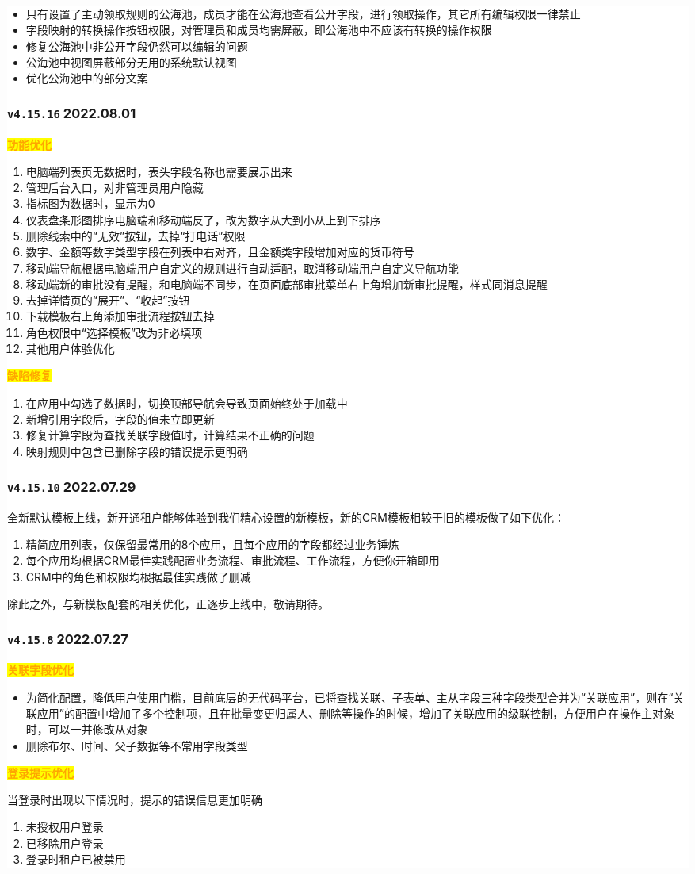 * 只有设置了主动领取规则的公海池，成员才能在公海池查看公开字段，进行领取操作，其它所有编辑权限一律禁止
* 字段映射的转换操作按钮权限，对管理员和成员均需屏蔽，即公海池中不应该有转换的操作权限
* 修复公海池中非公开字段仍然可以编辑的问题
* 公海池中视图屏蔽部分无用的系统默认视图
* 优化公海池中的部分文案

### `v4.15.16` 2022.08.01

<mark style="color:orange;">**功能优化**</mark>

1. 电脑端列表页无数据时，表头字段名称也需要展示出来
2. 管理后台入口，对非管理员用户隐藏
3. 指标图为数据时，显示为0
4. 仪表盘条形图排序电脑端和移动端反了，改为数字从大到小从上到下排序
5. 删除线索中的“无效”按钮，去掉“打电话”权限
6. 数字、金额等数字类型字段在列表中右对齐，且金额类字段增加对应的货币符号
7. 移动端导航根据电脑端用户自定义的规则进行自动适配，取消移动端用户自定义导航功能
8. 移动端新的审批没有提醒，和电脑端不同步，在页面底部审批菜单右上角增加新审批提醒，样式同消息提醒
9. 去掉详情页的“展开”、“收起”按钮
10. 下载模板右上角添加审批流程按钮去掉
11. 角色权限中“选择模板”改为非必填项
12. 其他用户体验优化

<mark style="color:orange;">**缺陷修复**</mark>

1. 在应用中勾选了数据时，切换顶部导航会导致页面始终处于加载中
2. 新增引用字段后，字段的值未立即更新
3. 修复计算字段为查找关联字段值时，计算结果不正确的问题
4. 映射规则中包含已删除字段的错误提示更明确

### `v4.15.10` 2022.07.29

全新默认模板上线，新开通租户能够体验到我们精心设置的新模板，新的CRM模板相较于旧的模板做了如下优化：

1. 精简应用列表，仅保留最常用的8个应用，且每个应用的字段都经过业务锤炼
2. 每个应用均根据CRM最佳实践配置业务流程、审批流程、工作流程，方便你开箱即用
3. CRM中的角色和权限均根据最佳实践做了删减

除此之外，与新模板配套的相关优化，正逐步上线中，敬请期待。

### `v4.15.8` 2022.07.27

<mark style="color:orange;">**关联字段优化**</mark>

* 为简化配置，降低用户使用门槛，目前底层的无代码平台，已将查找关联、子表单、主从字段三种字段类型合并为“关联应用”，则在“关联应用”的配置中增加了多个控制项，且在批量变更归属人、删除等操作的时候，增加了关联应用的级联控制，方便用户在操作主对象时，可以一并修改从对象
* 删除布尔、时间、父子数据等不常用字段类型

<mark style="color:orange;">**登录提示优化**</mark>

当登录时出现以下情况时，提示的错误信息更加明确

1. 未授权用户登录
2. 已移除用户登录
3. 登录时租户已被禁用
